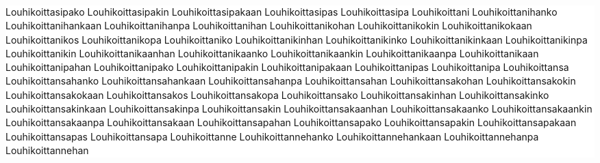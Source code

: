 Louhikoittasipako
Louhikoittasipakin
Louhikoittasipakaan
Louhikoittasipas
Louhikoittasipa
Louhikoittani
Louhikoittanihanko
Louhikoittanihankaan
Louhikoittanihanpa
Louhikoittanihan
Louhikoittanikohan
Louhikoittanikokin
Louhikoittanikokaan
Louhikoittanikos
Louhikoittanikopa
Louhikoittaniko
Louhikoittanikinhan
Louhikoittanikinko
Louhikoittanikinkaan
Louhikoittanikinpa
Louhikoittanikin
Louhikoittanikaanhan
Louhikoittanikaanko
Louhikoittanikaankin
Louhikoittanikaanpa
Louhikoittanikaan
Louhikoittanipahan
Louhikoittanipako
Louhikoittanipakin
Louhikoittanipakaan
Louhikoittanipas
Louhikoittanipa
Louhikoittansa
Louhikoittansahanko
Louhikoittansahankaan
Louhikoittansahanpa
Louhikoittansahan
Louhikoittansakohan
Louhikoittansakokin
Louhikoittansakokaan
Louhikoittansakos
Louhikoittansakopa
Louhikoittansako
Louhikoittansakinhan
Louhikoittansakinko
Louhikoittansakinkaan
Louhikoittansakinpa
Louhikoittansakin
Louhikoittansakaanhan
Louhikoittansakaanko
Louhikoittansakaankin
Louhikoittansakaanpa
Louhikoittansakaan
Louhikoittansapahan
Louhikoittansapako
Louhikoittansapakin
Louhikoittansapakaan
Louhikoittansapas
Louhikoittansapa
Louhikoittanne
Louhikoittannehanko
Louhikoittannehankaan
Louhikoittannehanpa
Louhikoittannehan